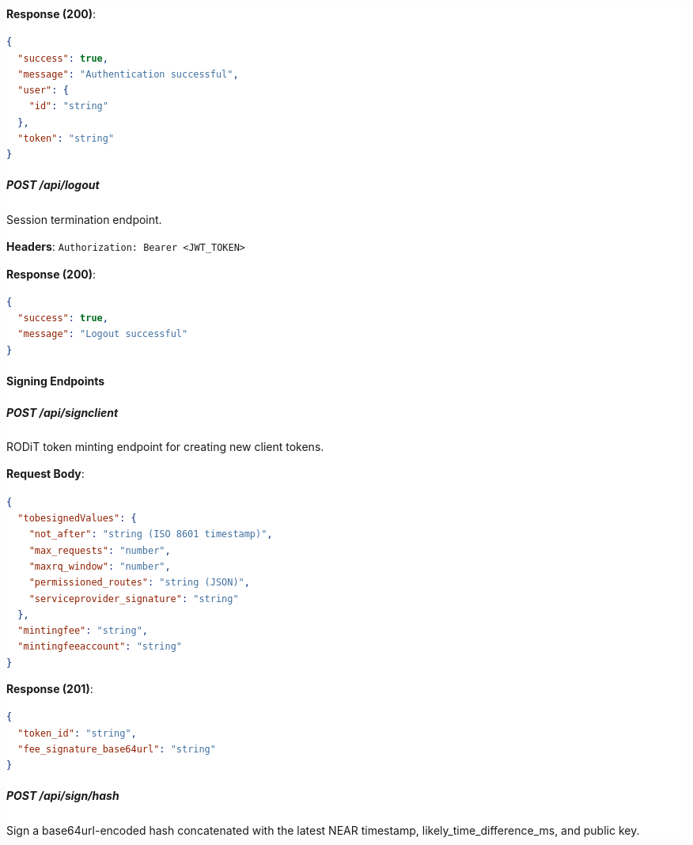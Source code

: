 **Response (200)**:
```json
{
  "success": true,
  "message": "Authentication successful",
  "user": {
    "id": "string"
  },
  "token": "string"
}
```

##### POST /api/logout
Session termination endpoint.

**Headers**: `Authorization: Bearer <JWT_TOKEN>`

**Response (200)**:
```json
{
  "success": true,
  "message": "Logout successful"
}
```

#### Signing Endpoints

##### POST /api/signclient
RODiT token minting endpoint for creating new client tokens.

**Request Body**:
```json
{
  "tobesignedValues": {
    "not_after": "string (ISO 8601 timestamp)",
    "max_requests": "number",
    "maxrq_window": "number",
    "permissioned_routes": "string (JSON)",
    "serviceprovider_signature": "string"
  },
  "mintingfee": "string",
  "mintingfeeaccount": "string"
}
```

**Response (201)**:
```json
{
  "token_id": "string",
  "fee_signature_base64url": "string"
}
```

##### POST /api/sign/hash
Sign a base64url-encoded hash concatenated with the latest NEAR timestamp, likely_time_difference_ms, and public key.
